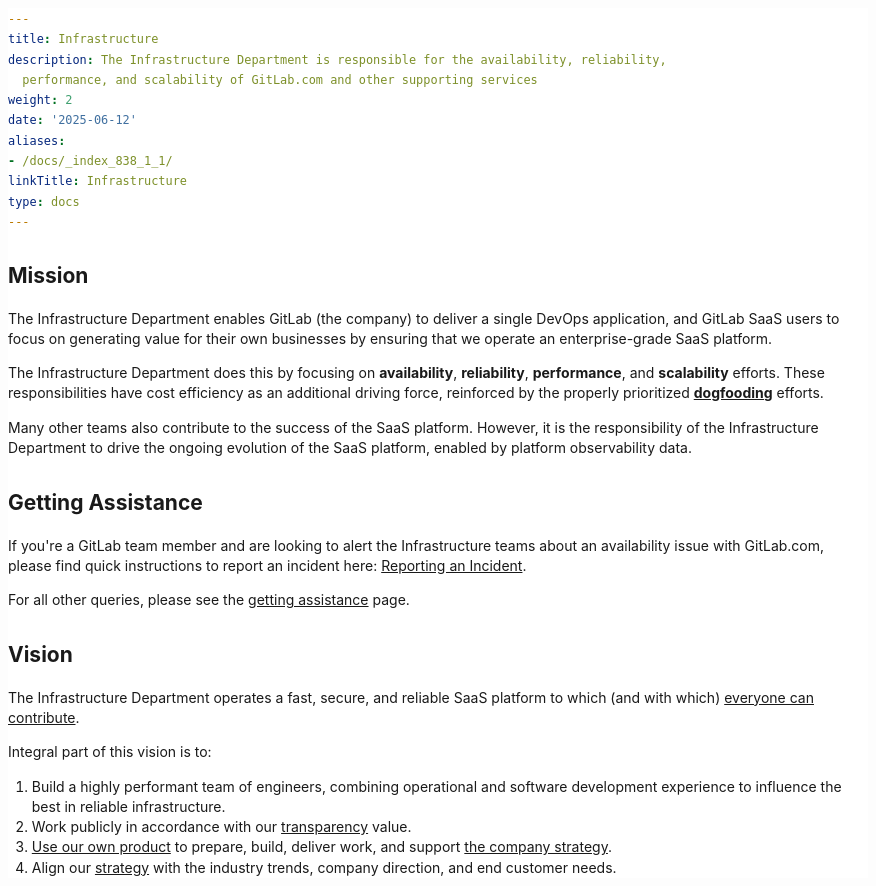 ```yaml
---
title: Infrastructure
description: The Infrastructure Department is responsible for the availability, reliability,
  performance, and scalability of GitLab.com and other supporting services
weight: 2
date: '2025-06-12'
aliases:
- /docs/_index_838_1_1/
linkTitle: Infrastructure
type: docs
---
```


## Mission

The Infrastructure Department enables GitLab (the company) to deliver a single DevOps application, and GitLab SaaS users to focus on generating value for their own businesses by ensuring that we operate an enterprise-grade SaaS platform.

The Infrastructure Department does this by focusing on **availability**, **reliability**, **performance**, and **scalability** efforts.
These responsibilities have cost efficiency as an additional driving force, reinforced by the properly prioritized [**dogfooding**](#dogfooding) efforts.

Many other teams also contribute to the success of the SaaS platform.
However, it is the responsibility of the Infrastructure Department to drive the ongoing evolution of the SaaS platform, enabled by platform observability data.

## Getting Assistance

If you're a GitLab team member and are looking to alert the Infrastructure teams about an availability issue with GitLab.com, please find quick instructions to report an incident here: [Reporting an Incident](/handbook/engineering/infrastructure/incident-management/#reporting-an-incident).

For all other queries, please see the [getting assistance](/handbook/engineering/infrastructure/getting-assistance) page.

## Vision

The Infrastructure Department operates a fast, secure, and reliable SaaS platform to which (and with which) [everyone can contribute](/handbook/company/mission/#everyone-can-contribute).

Integral part of this vision is to:

1. Build a highly performant team of engineers, combining operational and software development experience to influence the best in reliable infrastructure.
1. Work publicly in accordance with our [transparency](/handbook/values/#transparency) value.
1. [Use our own product](#dogfooding) to prepare, build, deliver work, and support [the company strategy](/handbook/company/strategy/).
1. Align our [strategy](/handbook/company/strategy/) with the industry trends, company direction, and end customer needs.
